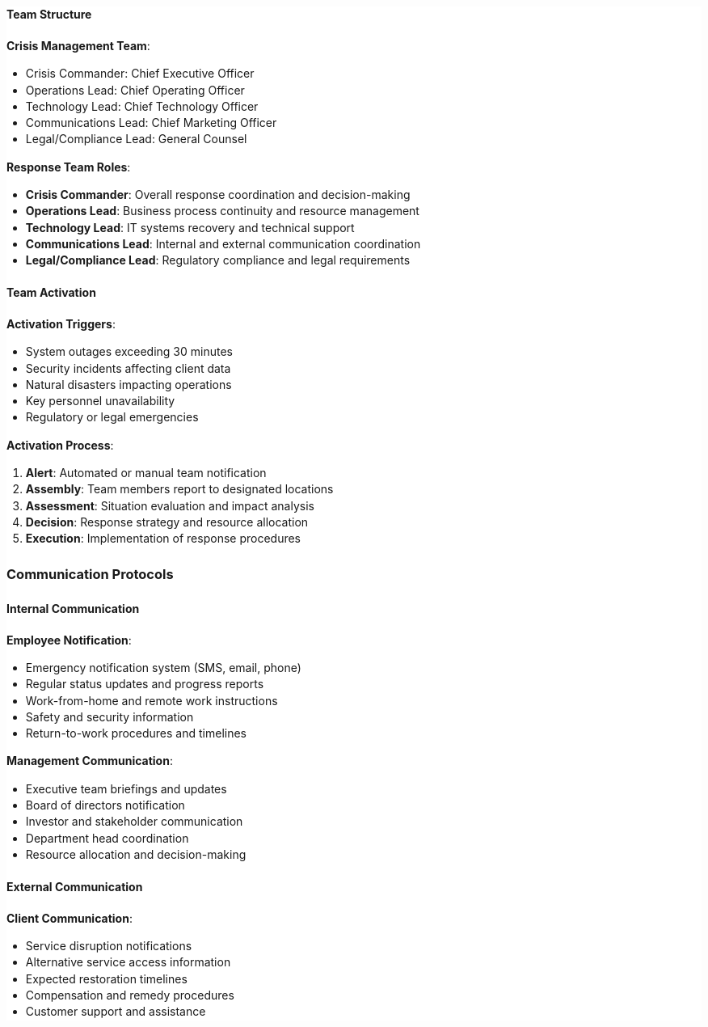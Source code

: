 #### Team Structure
**Crisis Management Team**:
- Crisis Commander: Chief Executive Officer
- Operations Lead: Chief Operating Officer
- Technology Lead: Chief Technology Officer
- Communications Lead: Chief Marketing Officer
- Legal/Compliance Lead: General Counsel

**Response Team Roles**:
- **Crisis Commander**: Overall response coordination and decision-making
- **Operations Lead**: Business process continuity and resource management
- **Technology Lead**: IT systems recovery and technical support
- **Communications Lead**: Internal and external communication coordination
- **Legal/Compliance Lead**: Regulatory compliance and legal requirements

#### Team Activation
**Activation Triggers**:
- System outages exceeding 30 minutes
- Security incidents affecting client data
- Natural disasters impacting operations
- Key personnel unavailability
- Regulatory or legal emergencies

**Activation Process**:
1. **Alert**: Automated or manual team notification
2. **Assembly**: Team members report to designated locations
3. **Assessment**: Situation evaluation and impact analysis
4. **Decision**: Response strategy and resource allocation
5. **Execution**: Implementation of response procedures

### Communication Protocols

#### Internal Communication
**Employee Notification**:
- Emergency notification system (SMS, email, phone)
- Regular status updates and progress reports
- Work-from-home and remote work instructions
- Safety and security information
- Return-to-work procedures and timelines

**Management Communication**:
- Executive team briefings and updates
- Board of directors notification
- Investor and stakeholder communication
- Department head coordination
- Resource allocation and decision-making

#### External Communication
**Client Communication**:
- Service disruption notifications
- Alternative service access information
- Expected restoration timelines
- Compensation and remedy procedures
- Customer support and assistance
